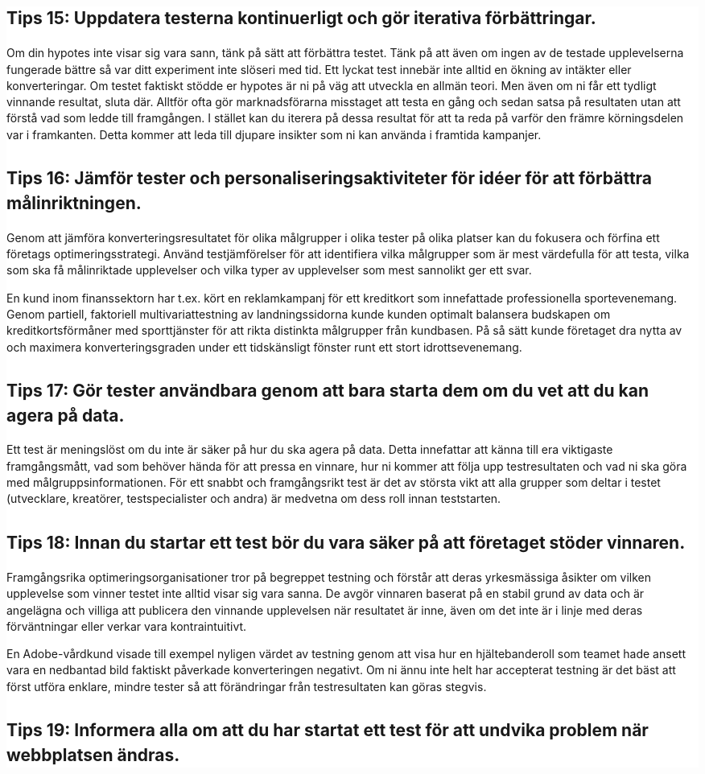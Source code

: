 ## Tips 15: Uppdatera testerna kontinuerligt och gör iterativa förbättringar.

Om din hypotes inte visar sig vara sann, tänk på sätt att förbättra testet. Tänk på att även om ingen av de testade upplevelserna fungerade bättre så var ditt experiment inte slöseri med tid. Ett lyckat test innebär inte alltid en ökning av intäkter eller konverteringar. Om testet faktiskt stödde er hypotes är ni på väg att utveckla en allmän teori. Men även om ni får ett tydligt vinnande resultat, sluta där. Alltför ofta gör marknadsförarna misstaget att testa en gång och sedan satsa på resultaten utan att förstå vad som ledde till framgången. I stället kan du iterera på dessa resultat för att ta reda på varför den främre körningsdelen var i framkanten. Detta kommer att leda till djupare insikter som ni kan använda i framtida kampanjer.

## Tips 16: Jämför tester och personaliseringsaktiviteter för idéer för att förbättra målinriktningen.

Genom att jämföra konverteringsresultatet för olika målgrupper i olika tester på olika platser kan du fokusera och förfina ett företags optimeringsstrategi. Använd testjämförelser för att identifiera vilka målgrupper som är mest värdefulla för att testa, vilka som ska få målinriktade upplevelser och vilka typer av upplevelser som mest sannolikt ger ett svar.

En kund inom finanssektorn har t.ex. kört en reklamkampanj för ett kreditkort som innefattade professionella sportevenemang. Genom partiell, faktoriell multivariattestning av landningssidorna kunde kunden optimalt balansera budskapen om kreditkortsförmåner med sporttjänster för att rikta distinkta målgrupper från kundbasen. På så sätt kunde företaget dra nytta av och maximera konverteringsgraden under ett tidskänsligt fönster runt ett stort idrottsevenemang.

## Tips 17: Gör tester användbara genom att bara starta dem om du vet att du kan agera på data.

Ett test är meningslöst om du inte är säker på hur du ska agera på data. Detta innefattar att känna till era viktigaste framgångsmått, vad som behöver hända för att pressa en vinnare, hur ni kommer att följa upp testresultaten och vad ni ska göra med målgruppsinformationen. För ett snabbt och framgångsrikt test är det av största vikt att alla grupper som deltar i testet (utvecklare, kreatörer, testspecialister och andra) är medvetna om dess roll innan teststarten.

## Tips 18: Innan du startar ett test bör du vara säker på att företaget stöder vinnaren.

Framgångsrika optimeringsorganisationer tror på begreppet testning och förstår att deras yrkesmässiga åsikter om vilken upplevelse som vinner testet inte alltid visar sig vara sanna. De avgör vinnaren baserat på en stabil grund av data och är angelägna och villiga att publicera den vinnande upplevelsen när resultatet är inne, även om det inte är i linje med deras förväntningar eller verkar vara kontraintuitivt.

En Adobe-vårdkund visade till exempel nyligen värdet av testning genom att visa hur en hjältebanderoll som teamet hade ansett vara en nedbantad bild faktiskt påverkade konverteringen negativt. Om ni ännu inte helt har accepterat testning är det bäst att först utföra enklare, mindre tester så att förändringar från testresultaten kan göras stegvis.

## Tips 19: Informera alla om att du har startat ett test för att undvika problem när webbplatsen ändras.
